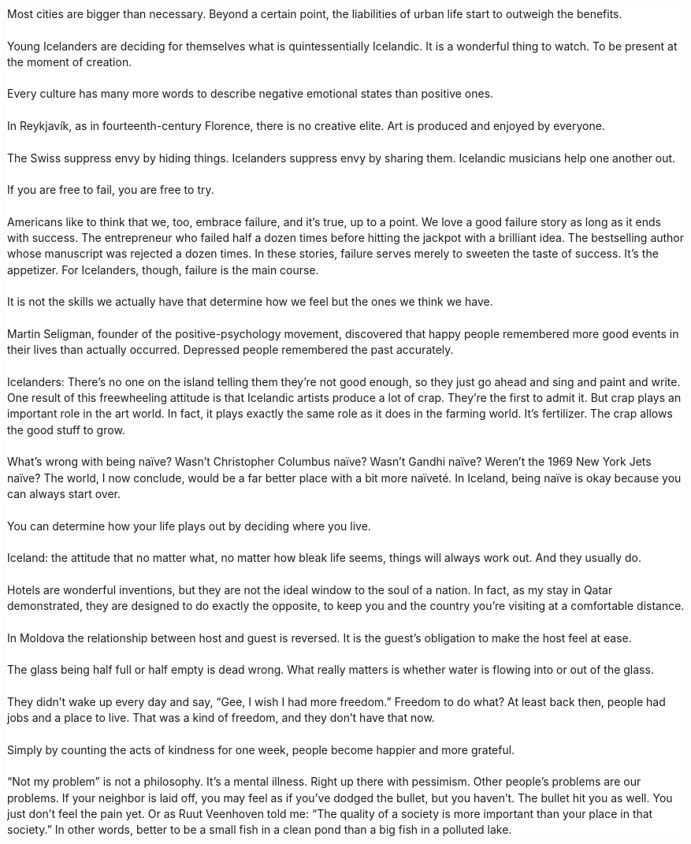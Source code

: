 Most cities are bigger than necessary. Beyond a certain point, the liabilities of urban life start to outweigh the benefits.<br>
<br>
Young Icelanders are deciding for themselves what is quintessentially Icelandic. It is a wonderful thing to watch. To be present at the moment of creation.<br>
<br>
Every culture has many more words to describe negative emotional states than positive ones.<br>
<br>
In Reykjavík, as in fourteenth-century Florence, there is no creative elite. Art is produced and enjoyed by everyone.<br>
<br>
The Swiss suppress envy by hiding things. Icelanders suppress envy by sharing them. Icelandic musicians help one another out.<br>
<br>
If you are free to fail, you are free to try.<br>
<br>
Americans like to think that we, too, embrace failure, and it’s true, up to a point. We love a good failure story as long as it ends with success. The entrepreneur who failed half a dozen times before hitting the jackpot with a brilliant idea. The bestselling author whose manuscript was rejected a dozen times. In these stories, failure serves merely to sweeten the taste of success. It’s the appetizer. For Icelanders, though, failure is the main course.<br>
<br>
It is not the skills we actually have that determine how we feel but the ones we think we have.<br>
<br>
Martin Seligman, founder of the positive-psychology movement, discovered that happy people remembered more good events in their lives than actually occurred. Depressed people remembered the past accurately.<br>
<br>
Icelanders: There’s no one on the island telling them they’re not good enough, so they just go ahead and sing and paint and write. One result of this freewheeling attitude is that Icelandic artists produce a lot of crap. They’re the first to admit it. But crap plays an important role in the art world. In fact, it plays exactly the same role as it does in the farming world. It’s fertilizer. The crap allows the good stuff to grow.<br>
<br>
What’s wrong with being naïve? Wasn’t Christopher Columbus naïve? Wasn’t Gandhi naïve? Weren’t the 1969 New York Jets naïve? The world, I now conclude, would be a far better place with a bit more naïveté. In Iceland, being naïve is okay because you can always start over.<br>
<br>
You can determine how your life plays out by deciding where you live.<br>
<br>
Iceland: the attitude that no matter what, no matter how bleak life seems, things will always work out. And they usually do.<br>
<br>
Hotels are wonderful inventions, but they are not the ideal window to the soul of a nation. In fact, as my stay in Qatar demonstrated, they are designed to do exactly the opposite, to keep you and the country you’re visiting at a comfortable distance.<br>
<br>
In Moldova the relationship between host and guest is reversed. It is the guest’s obligation to make the host feel at ease.<br>
<br>
The glass being half full or half empty is dead wrong. What really matters is whether water is flowing into or out of the glass.<br>
<br>
They didn’t wake up every day and say, “Gee, I wish I had more freedom.” Freedom to do what? At least back then, people had jobs and a place to live. That was a kind of freedom, and they don’t have that now.<br>
<br>
Simply by counting the acts of kindness for one week, people become happier and more grateful.<br>
<br>
“Not my problem” is not a philosophy. It’s a mental illness. Right up there with pessimism. Other people’s problems are our problems. If your neighbor is laid off, you may feel as if you’ve dodged the bullet, but you haven’t. The bullet hit you as well. You just don’t feel the pain yet. Or as Ruut Veenhoven told me: “The quality of a society is more important than your place in that society.” In other words, better to be a small fish in a clean pond than a big fish in a polluted lake.<br>